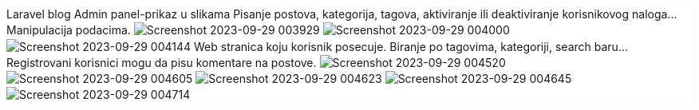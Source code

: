 Laravel blog
Admin panel-prikaz u slikama
Pisanje postova, kategorija, tagova,  aktiviranje ili deaktiviranje korisnikovog naloga... Manipulacija podacima. 
<img width="960" alt="Screenshot 2023-09-29 003929" src="https://github.com/slavko1989/laravel_blog_project/assets/118732826/5e0a7861-ada1-4b12-9dd8-a8ca540bd877">
<img width="960" alt="Screenshot 2023-09-29 004000" src="https://github.com/slavko1989/laravel_blog_project/assets/118732826/ab2fade5-f78c-4927-b037-738bcc665cf3">
<img width="960" alt="Screenshot 2023-09-29 004144" src="https://github.com/slavko1989/laravel_blog_project/assets/118732826/1b59a46d-7479-4f75-8a3a-9610562e55d4">
Web stranica koju korisnik posecuje. Biranje po tagovima, kategoriji, search baru... Registrovani korisnici mogu da pisu komentare na postove.
<img width="960" alt="Screenshot 2023-09-29 004520" src="https://github.com/slavko1989/laravel_blog_project/assets/118732826/31a3bb07-0de0-48cc-8f39-1c6cfbe83ebf">
<img width="960" alt="Screenshot 2023-09-29 004605" src="https://github.com/slavko1989/laravel_blog_project/assets/118732826/2fca9e7a-cb66-458f-aa4f-8c16764428d1">
<img width="960" alt="Screenshot 2023-09-29 004623" src="https://github.com/slavko1989/laravel_blog_project/assets/118732826/5725dc9d-4b49-45ac-8f36-e20c796c413f">
<img width="960" alt="Screenshot 2023-09-29 004645" src="https://github.com/slavko1989/laravel_blog_project/assets/118732826/750c3ca8-7383-41de-b184-3bdb8dced8b8">
<img width="960" alt="Screenshot 2023-09-29 004714" src="https://github.com/slavko1989/laravel_blog_project/assets/118732826/f2cbf318-3265-4826-9998-8bf14506b973">









